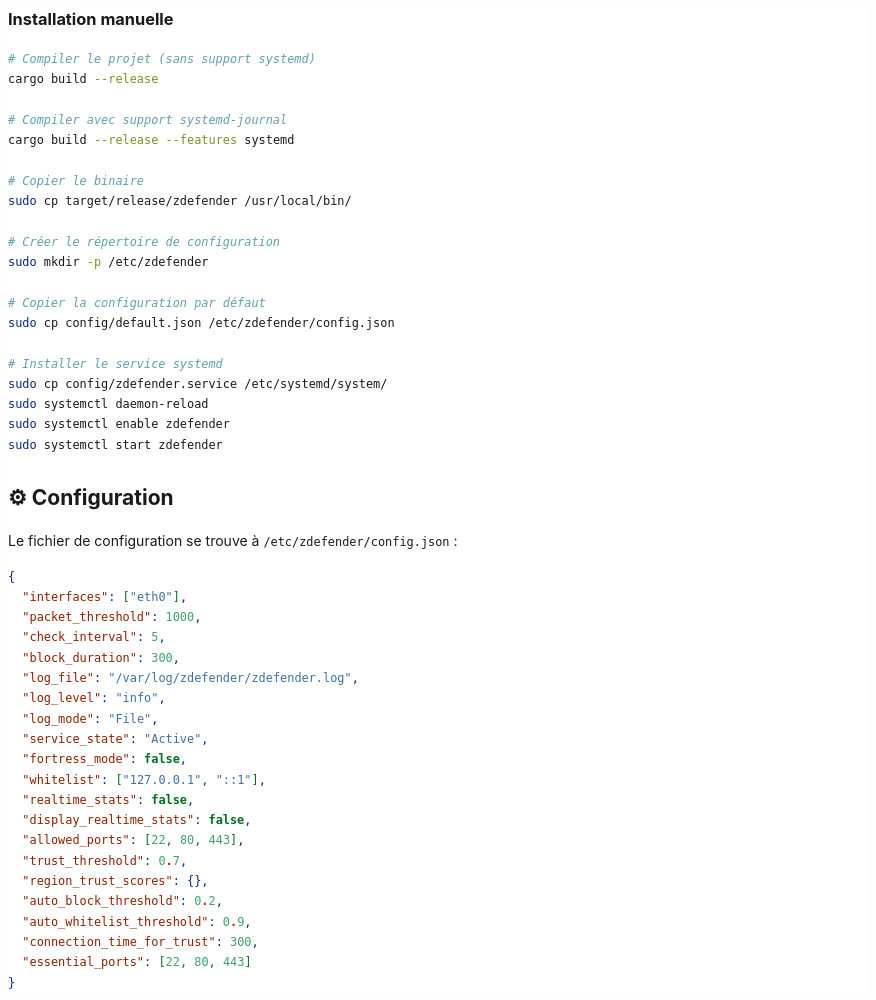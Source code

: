 ### Installation manuelle

```bash
# Compiler le projet (sans support systemd)
cargo build --release

# Compiler avec support systemd-journal
cargo build --release --features systemd

# Copier le binaire
sudo cp target/release/zdefender /usr/local/bin/

# Créer le répertoire de configuration
sudo mkdir -p /etc/zdefender

# Copier la configuration par défaut
sudo cp config/default.json /etc/zdefender/config.json

# Installer le service systemd
sudo cp config/zdefender.service /etc/systemd/system/
sudo systemctl daemon-reload
sudo systemctl enable zdefender
sudo systemctl start zdefender
```

## ⚙️ Configuration

Le fichier de configuration se trouve à `/etc/zdefender/config.json` :

```json
{
  "interfaces": ["eth0"],
  "packet_threshold": 1000,
  "check_interval": 5,
  "block_duration": 300,
  "log_file": "/var/log/zdefender/zdefender.log",
  "log_level": "info",
  "log_mode": "File",
  "service_state": "Active",
  "fortress_mode": false,
  "whitelist": ["127.0.0.1", "::1"],
  "realtime_stats": false,
  "display_realtime_stats": false,
  "allowed_ports": [22, 80, 443],
  "trust_threshold": 0.7,
  "region_trust_scores": {},
  "auto_block_threshold": 0.2,
  "auto_whitelist_threshold": 0.9,
  "connection_time_for_trust": 300,
  "essential_ports": [22, 80, 443]
}
```
